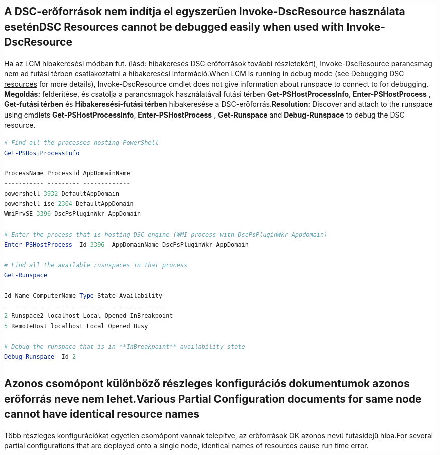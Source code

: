 
<a name="dsc-resources-cannot-be-debugged-easily-when-used-with-invoke-dscresource"></a><span data-ttu-id="1f4e5-132">A DSC-erőforrások nem indítja el egyszerűen Invoke-DscResource használata esetén</span><span class="sxs-lookup"><span data-stu-id="1f4e5-132">DSC Resources cannot be debugged easily when used with Invoke-DscResource</span></span>
-----------------------------------------------------------------------
<span data-ttu-id="1f4e5-133">Ha az LCM hibakeresési módban fut. (lásd: [hibakeresés DSC erőforrások](https://msdn.microsoft.com/powershell/dsc/debugresource) további részletekért), Invoke-DscResource parancsmag nem ad futási térben csatlakoztatni a hibakeresési információ.</span><span class="sxs-lookup"><span data-stu-id="1f4e5-133">When LCM is running in debug mode (see [Debugging DSC resources](https://msdn.microsoft.com/powershell/dsc/debugresource) for more details), Invoke-DscResource cmdlet does not give information about runspace to connect to for debugging.</span></span>
<span data-ttu-id="1f4e5-134">**Megoldás:** felderítése, és csatolja a parancsmagok használatával futási térben **Get-PSHostProcessInfo**, **Enter-PSHostProcess** , **Get-futási térben** és  **Hibakeresési-futási térben** hibakeresése a DSC-erőforrás.</span><span class="sxs-lookup"><span data-stu-id="1f4e5-134">**Resolution:** Discover and attach to the runspace using cmdlets **Get-PSHostProcessInfo**, **Enter-PSHostProcess** , **Get-Runspace** and **Debug-Runspace** to debug the DSC resource.</span></span>

```powershell
# Find all the processes hosting PowerShell
Get-PSHostProcessInfo

ProcessName ProcessId AppDomainName
----------- --------- -------------
powershell 3932 DefaultAppDomain
powershell_ise 2304 DefaultAppDomain
WmiPrvSE 3396 DscPsPluginWkr_AppDomain

# Enter the process that is hosting DSC engine (WMI process with DscPsPluginWkr_Appdomain)
Enter-PSHostProcess -Id 3396 -AppDomainName DscPsPluginWkr_AppDomain

# Find all the available rusnspaces in that process
Get-Runspace

Id Name ComputerName Type State Availability
-- ---- ------------ ---- ----- ------------
2 Runspace2 localhost Local Opened InBreakpoint
5 RemoteHost localhost Local Opened Busy

# Debug the runspace that is in **InBreakpoint** availability state
Debug-Runspace -Id 2
```


<a name="various-partial-configuration-documents-for-same-node-cannot-have-identical-resource-names"></a><span data-ttu-id="1f4e5-135">Azonos csomópont különböző részleges konfigurációs dokumentumok azonos erőforrás neve nem lehet.</span><span class="sxs-lookup"><span data-stu-id="1f4e5-135">Various Partial Configuration documents for same node cannot have identical resource names</span></span>
------------------------------------------------------------------------------------------

<span data-ttu-id="1f4e5-136">Több részleges konfigurációkat egyetlen csomópont vannak telepítve, az erőforrások OK azonos nevű futásidejű hiba.</span><span class="sxs-lookup"><span data-stu-id="1f4e5-136">For several partial configurations that are deployed onto a single node, identical names of resources cause run time error.</span></span>
